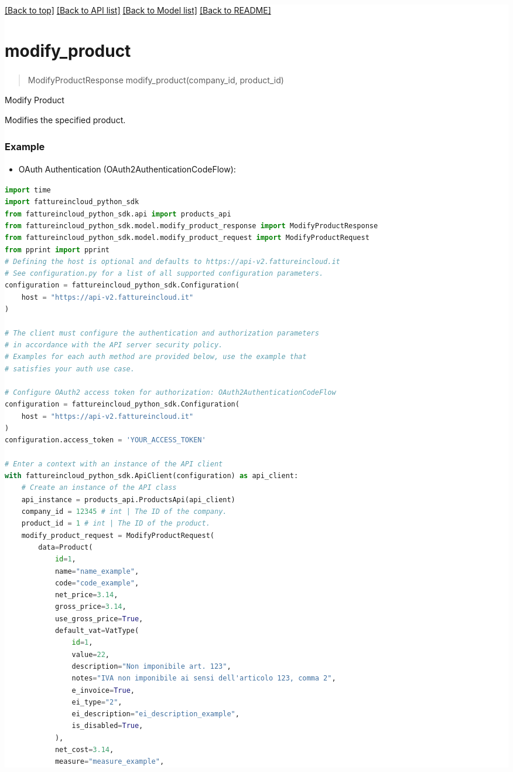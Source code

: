 [[Back to top]](#) [[Back to API list]](../README.md#documentation-for-api-endpoints) [[Back to Model list]](../README.md#documentation-for-models) [[Back to README]](../README.md)

# **modify_product**
> ModifyProductResponse modify_product(company_id, product_id)

Modify Product

Modifies the specified product.

### Example

* OAuth Authentication (OAuth2AuthenticationCodeFlow):

```python
import time
import fattureincloud_python_sdk
from fattureincloud_python_sdk.api import products_api
from fattureincloud_python_sdk.model.modify_product_response import ModifyProductResponse
from fattureincloud_python_sdk.model.modify_product_request import ModifyProductRequest
from pprint import pprint
# Defining the host is optional and defaults to https://api-v2.fattureincloud.it
# See configuration.py for a list of all supported configuration parameters.
configuration = fattureincloud_python_sdk.Configuration(
    host = "https://api-v2.fattureincloud.it"
)

# The client must configure the authentication and authorization parameters
# in accordance with the API server security policy.
# Examples for each auth method are provided below, use the example that
# satisfies your auth use case.

# Configure OAuth2 access token for authorization: OAuth2AuthenticationCodeFlow
configuration = fattureincloud_python_sdk.Configuration(
    host = "https://api-v2.fattureincloud.it"
)
configuration.access_token = 'YOUR_ACCESS_TOKEN'

# Enter a context with an instance of the API client
with fattureincloud_python_sdk.ApiClient(configuration) as api_client:
    # Create an instance of the API class
    api_instance = products_api.ProductsApi(api_client)
    company_id = 12345 # int | The ID of the company.
    product_id = 1 # int | The ID of the product.
    modify_product_request = ModifyProductRequest(
        data=Product(
            id=1,
            name="name_example",
            code="code_example",
            net_price=3.14,
            gross_price=3.14,
            use_gross_price=True,
            default_vat=VatType(
                id=1,
                value=22,
                description="Non imponibile art. 123",
                notes="IVA non imponibile ai sensi dell'articolo 123, comma 2",
                e_invoice=True,
                ei_type="2",
                ei_description="ei_description_example",
                is_disabled=True,
            ),
            net_cost=3.14,
            measure="measure_example",
```